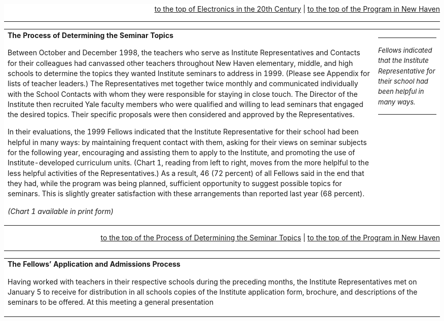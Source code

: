 <td></td>
<td></td>
<td></td>
<td></td>
<td></td>
<td></td>
<td></td>
<td></td>
<td></td>
<td></td>
<td></td>
</tr>
</tbody></table>
</td>
</tr>
</tbody></table>
<div align="right"><a href="#h">to the top of Electronics in the 20th Century</a>
| <a href="#top">to the top of the Program in New Haven</a>
<hr/></div>
<table cellpadding="2">
<tbody><tr>
<td width="85%"><a name="i"></a><b>The Process of Determining the Seminar
Topics</b>
<p>Between October and December 1998, the teachers who serve as Institute
Representatives and Contacts for their colleagues had canvassed other teachers
throughout New Haven elementary, middle, and high schools to determine
the topics they wanted Institute seminars to address in 1999. (Please see
Appendix for lists of teacher leaders.) The Representatives met together
twice monthly and communicated individually with the School Contacts with
whom they were responsible for staying in close touch. The Director of
the Institute then recruited Yale faculty members who were qualified and
willing to lead seminars that engaged the desired topics. Their specific
proposals were then considered and approved by the Representatives. 
</p><p>In their evaluations, the 1999 Fellows indicated that the Institute
Representative for their school had been helpful in many ways: by maintaining
frequent contact with them, asking for their views on seminar subjects
for the following year, encouraging and assisting them to apply to the
Institute, and promoting the use of Institute-developed curriculum units.
(Chart 1, reading from left to right, moves from the more helplful to the
less helpful activities of the Representatives.) As a result, 46 (72 percent)
of all Fellows said in the end that they had, while the program was being
planned, sufficient opportunity to suggest possible topics for seminars.
This is slightly greater satisfaction with these arrangements than reported
last year (68 percent). 
</p><p><i>(Chart 1 available in print form)</i></p></td>
<td>
<hr/><i><font size="-1">Fellows indicated that the Institute Representative
for their school had been helpful in many ways.</font></i>
<hr/></td>
</tr>
</tbody></table>
<div align="right"><a href="#i">to the top of the Process of Determining
the Seminar Topics</a> | <a href="#top">to the top of the Program in New
Haven</a>
<hr/></div>
<table cellpadding="2">
<tbody><tr valign="BOTTOM">
<td width="85%"><a name="j"></a><b>The Fellows’ Application and Admissions
Process</b>
<p>Having worked with teachers in their respective schools during the preceding
months, the Institute Representatives met on January 5 to receive for distribution
in all schools copies of the Institute application form, brochure, and
descriptions of the seminars to be offered. At this meeting a general presentation